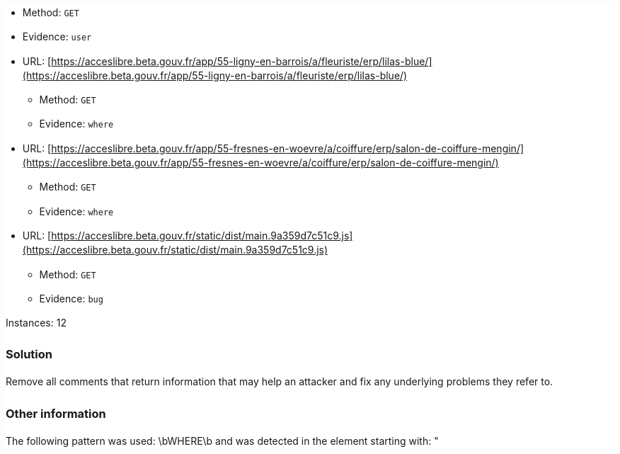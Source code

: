   * Method: `GET`
  
  
  * Evidence: `user`
  
  
  
  
* URL: [https://acceslibre.beta.gouv.fr/app/55-ligny-en-barrois/a/fleuriste/erp/lilas-blue/](https://acceslibre.beta.gouv.fr/app/55-ligny-en-barrois/a/fleuriste/erp/lilas-blue/)
  
  
  * Method: `GET`
  
  
  * Evidence: `where`
  
  
  
  
* URL: [https://acceslibre.beta.gouv.fr/app/55-fresnes-en-woevre/a/coiffure/erp/salon-de-coiffure-mengin/](https://acceslibre.beta.gouv.fr/app/55-fresnes-en-woevre/a/coiffure/erp/salon-de-coiffure-mengin/)
  
  
  * Method: `GET`
  
  
  * Evidence: `where`
  
  
  
  
* URL: [https://acceslibre.beta.gouv.fr/static/dist/main.9a359d7c51c9.js](https://acceslibre.beta.gouv.fr/static/dist/main.9a359d7c51c9.js)
  
  
  * Method: `GET`
  
  
  * Evidence: `bug`
  
  
  
  
Instances: 12
  
### Solution
<p>Remove all comments that return information that may help an attacker and fix any underlying problems they refer to.</p>
  
### Other information
<p>The following pattern was used: \bWHERE\b and was detected in the element starting with: "<script></p><p>  (function() {</p><p>    function handleTabFromHash() {</p><p>      if (!location.hash || location.hash === "#") {</p><p>        return;", see evidence field for the suspicious comment/snippet.</p>
  
### Reference
* 

  
#### CWE Id : 200
  
#### WASC Id : 13
  